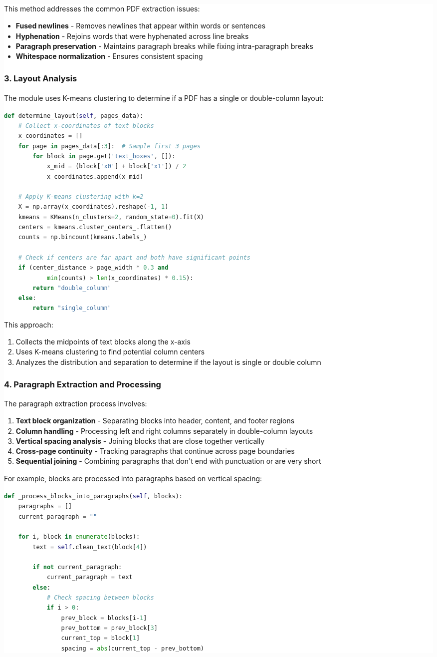 This method addresses the common PDF extraction issues:
- **Fused newlines** - Removes newlines that appear within words or sentences
- **Hyphenation** - Rejoins words that were hyphenated across line breaks
- **Paragraph preservation** - Maintains paragraph breaks while fixing intra-paragraph breaks
- **Whitespace normalization** - Ensures consistent spacing

### 3. Layout Analysis

The module uses K-means clustering to determine if a PDF has a single or double-column layout:

```python
def determine_layout(self, pages_data):
    # Collect x-coordinates of text blocks
    x_coordinates = []
    for page in pages_data[:3]:  # Sample first 3 pages
        for block in page.get('text_boxes', []):
            x_mid = (block['x0'] + block['x1']) / 2
            x_coordinates.append(x_mid)
    
    # Apply K-means clustering with k=2
    X = np.array(x_coordinates).reshape(-1, 1)
    kmeans = KMeans(n_clusters=2, random_state=0).fit(X)
    centers = kmeans.cluster_centers_.flatten()
    counts = np.bincount(kmeans.labels_)
    
    # Check if centers are far apart and both have significant points
    if (center_distance > page_width * 0.3 and 
            min(counts) > len(x_coordinates) * 0.15):
        return "double_column"
    else:
        return "single_column"
```

This approach:
1. Collects the midpoints of text blocks along the x-axis
2. Uses K-means clustering to find potential column centers
3. Analyzes the distribution and separation to determine if the layout is single or double column

### 4. Paragraph Extraction and Processing

The paragraph extraction process involves:

1. **Text block organization** - Separating blocks into header, content, and footer regions
2. **Column handling** - Processing left and right columns separately in double-column layouts
3. **Vertical spacing analysis** - Joining blocks that are close together vertically
4. **Cross-page continuity** - Tracking paragraphs that continue across page boundaries
5. **Sequential joining** - Combining paragraphs that don't end with punctuation or are very short

For example, blocks are processed into paragraphs based on vertical spacing:

```python
def _process_blocks_into_paragraphs(self, blocks):
    paragraphs = []
    current_paragraph = ""
    
    for i, block in enumerate(blocks):
        text = self.clean_text(block[4])
        
        if not current_paragraph:
            current_paragraph = text
        else:
            # Check spacing between blocks
            if i > 0:
                prev_block = blocks[i-1]
                prev_bottom = prev_block[3]
                current_top = block[1]
                spacing = abs(current_top - prev_bottom)
```